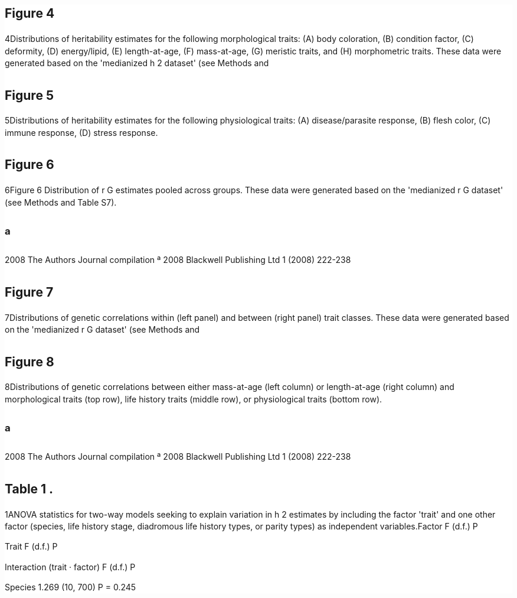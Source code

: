 ## Figure 4
4Distributions of heritability estimates for the following morphological traits: (A) body coloration, (B) condition factor, (C) deformity, (D) energy/lipid, (E) length-at-age, (F) mass-at-age, (G) meristic traits, and (H) morphometric traits. These data were generated based on the 'medianized h 2 dataset' (see Methods and

## Figure 5
5Distributions of heritability estimates for the following physiological traits: (A) disease/parasite response, (B) flesh color, (C) immune response, (D) stress response.

## Figure 6
6Figure 6 Distribution of r G estimates pooled across groups. These data were generated based on the 'medianized r G dataset' (see Methods and Table S7).

## ª
2008 The Authors Journal compilation ª 2008 Blackwell Publishing Ltd 1 (2008) 222-238

## Figure 7
7Distributions of genetic correlations within (left panel) and between (right panel) trait classes. These data were generated based on the 'medianized r G dataset' (see Methods and

## Figure 8
8Distributions of genetic correlations between either mass-at-age (left column) or length-at-age (right column) and morphological traits (top row), life history traits (middle row), or physiological traits (bottom row).

## ª
2008 The Authors Journal compilation ª 2008 Blackwell Publishing Ltd 1 (2008) 222-238

## Table 1 .
1ANOVA statistics for two-way models seeking to explain variation in h 2 estimates by including the factor 'trait' and one other factor (species, life history stage, diadromous life history types, or parity types) as independent variables.Factor 
F (d.f.) 
P 

Trait 
F (d.f.) 
P 

Interaction (trait · factor) 
F (d.f.) 
P 

Species 
1.269 (10, 700) 
P = 0.245 
